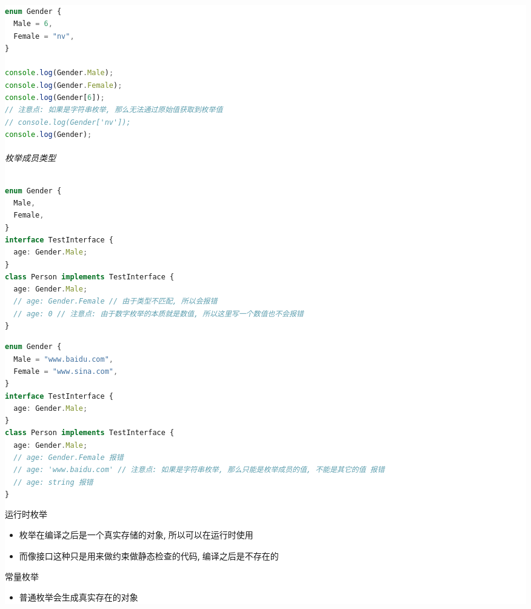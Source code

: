 ```ts
enum Gender {
  Male = 6,
  Female = "nv",
}

console.log(Gender.Male);
console.log(Gender.Female);
console.log(Gender[6]);
// 注意点: 如果是字符串枚举, 那么无法通过原始值获取到枚举值
// console.log(Gender['nv']);
console.log(Gender);
```

###### 枚举成员类型

```ts
enum Gender {
  Male,
  Female,
}
interface TestInterface {
  age: Gender.Male;
}
class Person implements TestInterface {
  age: Gender.Male;
  // age: Gender.Female // 由于类型不匹配, 所以会报错
  // age: 0 // 注意点: 由于数字枚举的本质就是数值, 所以这里写一个数值也不会报错
}
```

```ts
enum Gender {
  Male = "www.baidu.com",
  Female = "www.sina.com",
}
interface TestInterface {
  age: Gender.Male;
}
class Person implements TestInterface {
  age: Gender.Male;
  // age: Gender.Female 报错
  // age: 'www.baidu.com' // 注意点: 如果是字符串枚举, 那么只能是枚举成员的值, 不能是其它的值 报错
  // age: string 报错
}
```

运行时枚举

- 枚举在编译之后是一个真实存储的对象, 所以可以在运行时使用

- 而像接口这种只是用来做约束做静态检查的代码, 编译之后是不存在的

常量枚举

- 普通枚举会生成真实存在的对象
